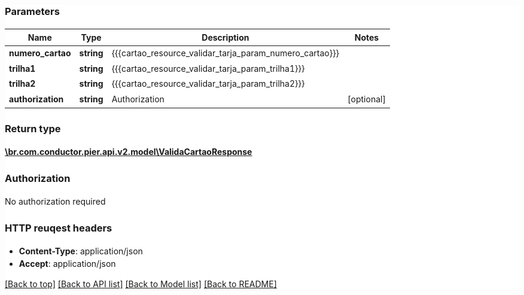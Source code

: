 ### Parameters

Name | Type | Description  | Notes
------------- | ------------- | ------------- | -------------
 **numero_cartao** | **string**| {{{cartao_resource_validar_tarja_param_numero_cartao}}} | 
 **trilha1** | **string**| {{{cartao_resource_validar_tarja_param_trilha1}}} | 
 **trilha2** | **string**| {{{cartao_resource_validar_tarja_param_trilha2}}} | 
 **authorization** | **string**| Authorization | [optional] 

### Return type

[**\br.com.conductor.pier.api.v2.model\ValidaCartaoResponse**](ValidaCartaoResponse.md)

### Authorization

No authorization required

### HTTP reuqest headers

 - **Content-Type**: application/json
 - **Accept**: application/json

[[Back to top]](#) [[Back to API list]](../README.md#documentation-for-api-endpoints) [[Back to Model list]](../README.md#documentation-for-models) [[Back to README]](../README.md)

